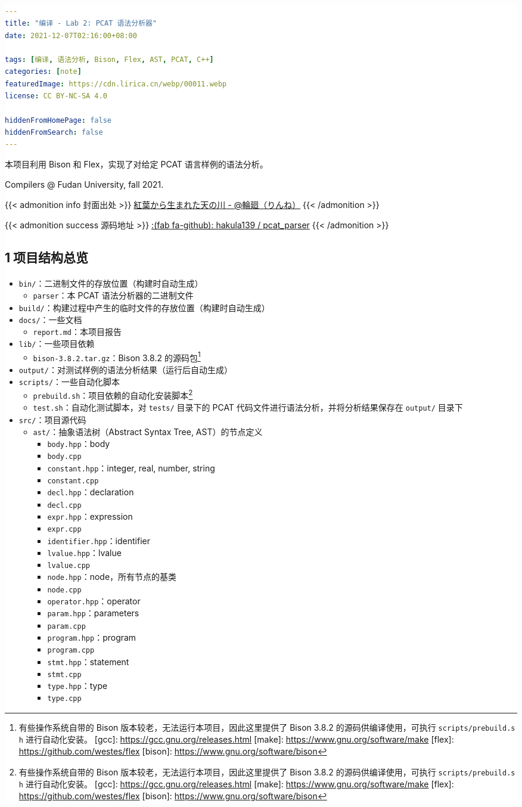 ```yaml
---
title: "编译 - Lab 2: PCAT 语法分析器"
date: 2021-12-07T02:16:00+08:00

tags: [编译, 语法分析, Bison, Flex, AST, PCAT, C++]
categories: [note]
featuredImage: https://cdn.lirica.cn/webp/00011.webp
license: CC BY-NC-SA 4.0

hiddenFromHomePage: false
hiddenFromSearch: false
---
```


本项目利用 Bison 和 Flex，实现了对给定 PCAT 语言样例的语法分析。

Compilers @ Fudan University, fall 2021.



{{< admonition info 封面出处 >}}
[紅葉から生まれた天の川 - @輪廻（りんね）](https://www.pixiv.net/artworks/94538258)
{{< /admonition >}}

{{< admonition success 源码地址 >}}
[:(fab fa-github):  hakula139 / pcat_parser](https://github.com/hakula139/pcat_parser)
{{< /admonition >}}

## 1 项目结构总览

- `bin/`：二进制文件的存放位置（构建时自动生成）
  - `parser`：本 PCAT 语法分析器的二进制文件
- `build/`：构建过程中产生的临时文件的存放位置（构建时自动生成）
- `docs/`：一些文档
  - `report.md`：本项目报告
- `lib/`：一些项目依赖
  - `bison-3.8.2.tar.gz`：Bison 3.8.2 的源码包[^bison-tgz]
- `output/`：对测试样例的语法分析结果（运行后自动生成）
- `scripts/`：一些自动化脚本
  - `prebuild.sh`：项目依赖的自动化安装脚本[^bison-tgz]
  - `test.sh`：自动化测试脚本，对 `tests/` 目录下的 PCAT 代码文件进行语法分析，并将分析结果保存在 `output/` 目录下
- `src/`：项目源代码
  - `ast/`：抽象语法树（Abstract Syntax Tree, AST）的节点定义
    - `body.hpp`：body
    - `body.cpp`
    - `constant.hpp`：integer, real, number, string
    - `constant.cpp`
    - `decl.hpp`：declaration
    - `decl.cpp`
    - `expr.hpp`：expression
    - `expr.cpp`
    - `identifier.hpp`：identifier
    - `lvalue.hpp`：lvalue
    - `lvalue.cpp`
    - `node.hpp`：node，所有节点的基类
    - `node.cpp`
    - `operator.hpp`：operator
    - `param.hpp`：parameters
    - `param.cpp`
    - `program.hpp`：program
    - `program.cpp`
    - `stmt.hpp`：statement
    - `stmt.cpp`
    - `type.hpp`：type
    - `type.cpp`

[^bison-tgz]: 有些操作系统自带的 Bison 版本较老，无法运行本项目，因此这里提供了 Bison 3.8.2 的源码供编译使用，可执行 `scripts/prebuild.sh` 进行自动化安装。
[gcc]: https://gcc.gnu.org/releases.html
[make]: https://www.gnu.org/software/make
[flex]: https://github.com/westes/flex
[bison]: https://www.gnu.org/software/bison
[^bison-ver]: 更低版本确定不可用。暂时没有更高版本，但根据文档，Bison 的 C++ API 未来随时会改，因此不保证向上兼容性。
[makefile]: https://github.com/hakula139/pcat_parser/blob/master/Makefile
[bison-3.1]: https://www.gnu.org/software/bison/manual/html_node/Grammar-Outline.html
[^bison-3.1]: 参见 Bison 文档的 [3.1][bison-3.1] 节。
[bison-3.7]: https://www.gnu.org/software/bison/manual/html_node/Declarations.html
[^bison-3.7]: 参见 Bison 文档的 [3.7][bison-3.7] 节。
[parser.yy]: https://github.com/hakula139/pcat_parser/blob/master/src/parser.yy
[^pcat-12]: 参见 [PCAT 标准文档][pcat] 的 12 节。
[ast]: https://github.com/hakula139/pcat_parser/tree/master/src/ast
[visit-cppref]: https://en.cppreference.com/w/cpp/utility/variant/visit
[node.hpp]: https://github.com/hakula139/pcat_parser/blob/master/src/ast/node.hpp
[body.hpp]: https://github.com/hakula139/pcat_parser/blob/master/src/ast/body.hpp
[constant.hpp]: https://github.com/hakula139/pcat_parser/blob/master/src/ast/constant.hpp
[decl.hpp]: https://github.com/hakula139/pcat_parser/blob/master/src/ast/decl.hpp
[expr.hpp]: https://github.com/hakula139/pcat_parser/blob/master/src/ast/expr.hpp
[identifier.hpp]: https://github.com/hakula139/pcat_parser/blob/master/src/ast/identifier.hpp
[lvalue.hpp]: https://github.com/hakula139/pcat_parser/blob/master/src/ast/lvalue.hpp
[operator.hpp]: https://github.com/hakula139/pcat_parser/blob/master/src/ast/operator.hpp
[param.hpp]: https://github.com/hakula139/pcat_parser/blob/master/src/ast/param.hpp
[program.hpp]: https://github.com/hakula139/pcat_parser/blob/master/src/ast/program.hpp
[stmt.hpp]: https://github.com/hakula139/pcat_parser/blob/master/src/ast/stmt.hpp
[type.hpp]: https://github.com/hakula139/pcat_parser/blob/master/src/ast/type.hpp
[bison-man]: https://www.gnu.org/software/bison/manual/html_node
[pcat]: http://web.cecs.pdx.edu/~harry/compilers/PCATLangSpec.pdf